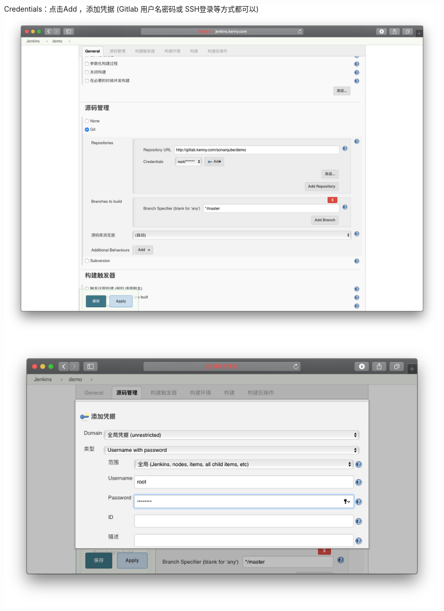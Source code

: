    Credentials：点击Add ，添加凭据 (Gitlab 用户名密码或 SSH登录等方式都可以)![10.37.19](images/34.png)

   ![10.29.32](images/50.png)
